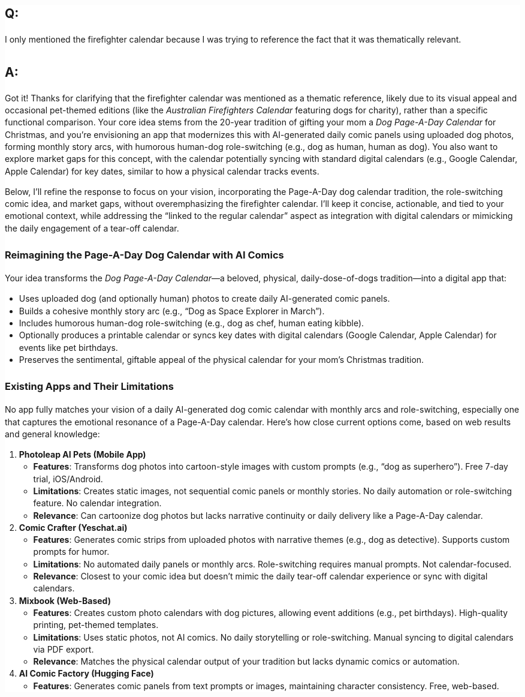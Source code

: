 ## Q: 
I only mentioned the firefighter calendar because I was trying to reference the fact that it was thematically relevant.

## A: 
Got it! Thanks for clarifying that the firefighter calendar was mentioned as a thematic reference, likely due to its visual appeal and occasional pet-themed editions (like the _Australian Firefighters Calendar_ featuring dogs for charity), rather than a specific functional comparison. Your core idea stems from the 20-year tradition of gifting your mom a _Dog Page-A-Day Calendar_ for Christmas, and you’re envisioning an app that modernizes this with AI-generated daily comic panels using uploaded dog photos, forming monthly story arcs, with humorous human-dog role-switching (e.g., dog as human, human as dog). You also want to explore market gaps for this concept, with the calendar potentially syncing with standard digital calendars (e.g., Google Calendar, Apple Calendar) for key dates, similar to how a physical calendar tracks events.

Below, I’ll refine the response to focus on your vision, incorporating the Page-A-Day dog calendar tradition, the role-switching comic idea, and market gaps, without overemphasizing the firefighter calendar. I’ll keep it concise, actionable, and tied to your emotional context, while addressing the “linked to the regular calendar” aspect as integration with digital calendars or mimicking the daily engagement of a tear-off calendar.

### Reimagining the Page-A-Day Dog Calendar with AI Comics

Your idea transforms the _Dog Page-A-Day Calendar_—a beloved, physical, daily-dose-of-dogs tradition—into a digital app that:

*   Uses uploaded dog (and optionally human) photos to create daily AI-generated comic panels.
*   Builds a cohesive monthly story arc (e.g., “Dog as Space Explorer in March”).
*   Includes humorous human-dog role-switching (e.g., dog as chef, human eating kibble).
*   Optionally produces a printable calendar or syncs key dates with digital calendars (Google Calendar, Apple Calendar) for events like pet birthdays.
*   Preserves the sentimental, giftable appeal of the physical calendar for your mom’s Christmas tradition.

### Existing Apps and Their Limitations

No app fully matches your vision of a daily AI-generated dog comic calendar with monthly arcs and role-switching, especially one that captures the emotional resonance of a Page-A-Day calendar. Here’s how close current options come, based on web results and general knowledge:

1.  **Photoleap AI Pets (Mobile App)**
    *   **Features**: Transforms dog photos into cartoon-style images with custom prompts (e.g., “dog as superhero”). Free 7-day trial, iOS/Android.
    *   **Limitations**: Creates static images, not sequential comic panels or monthly stories. No daily automation or role-switching feature. No calendar integration.
    *   **Relevance**: Can cartoonize dog photos but lacks narrative continuity or daily delivery like a Page-A-Day calendar.
2.  **Comic Crafter (Yeschat.ai)**
    *   **Features**: Generates comic strips from uploaded photos with narrative themes (e.g., dog as detective). Supports custom prompts for humor.
    *   **Limitations**: No automated daily panels or monthly arcs. Role-switching requires manual prompts. Not calendar-focused.
    *   **Relevance**: Closest to your comic idea but doesn’t mimic the daily tear-off calendar experience or sync with digital calendars.
3.  **Mixbook (Web-Based)**
    *   **Features**: Creates custom photo calendars with dog pictures, allowing event additions (e.g., pet birthdays). High-quality printing, pet-themed templates.
    *   **Limitations**: Uses static photos, not AI comics. No daily storytelling or role-switching. Manual syncing to digital calendars via PDF export.
    *   **Relevance**: Matches the physical calendar output of your tradition but lacks dynamic comics or automation.
4.  **AI Comic Factory (Hugging Face)**
    *   **Features**: Generates comic panels from text prompts or images, maintaining character consistency. Free, web-based.